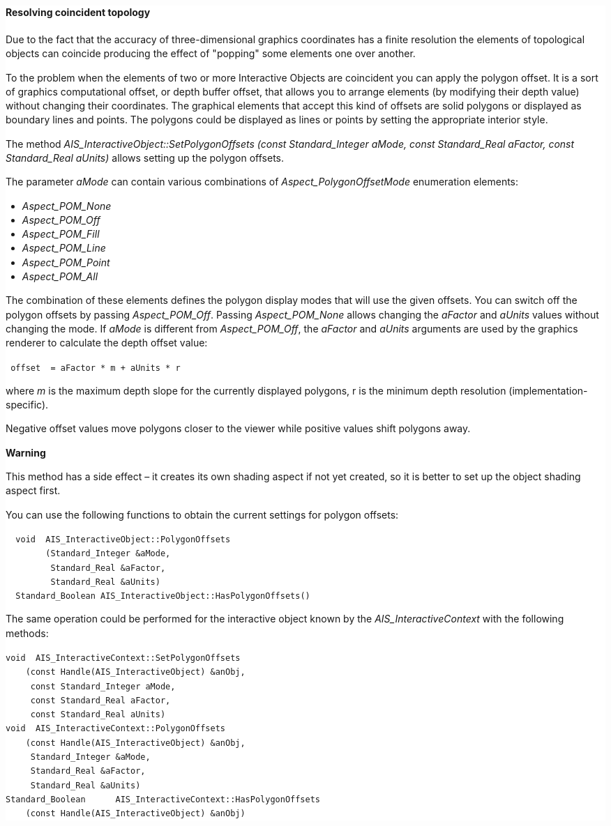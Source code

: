 #### Resolving coincident topology

Due to the fact that the accuracy of three-dimensional  graphics coordinates has a finite resolution the elements of topological  objects can coincide producing the effect of "popping" some elements one over  another. 

To the problem when the elements of two or  more Interactive Objects are coincident you can apply the polygon offset. It is a  sort of graphics computational offset, or depth buffer offset, that allows you  to arrange elements (by modifying their depth value) without changing their  coordinates. The graphical elements that accept this kind of offsets are solid  polygons or displayed as boundary lines and points. The polygons could be  displayed as lines or points by setting the appropriate interior style. 

The method *AIS_InteractiveObject::SetPolygonOffsets (const Standard_Integer aMode, const Standard_Real aFactor, const Standard_Real aUnits)* allows setting up the polygon  offsets.

The  parameter *aMode* can contain various combinations of *Aspect_PolygonOffsetMode* enumeration elements: 
  * *Aspect_POM_None*
  * *Aspect_POM_Off*
  * *Aspect_POM_Fill*
  * *Aspect_POM_Line*
  * *Aspect_POM_Point*
  * *Aspect_POM_All*

The combination  of these elements defines the polygon display modes that will use the given  offsets. You can switch off the polygon offsets by passing *Aspect_POM_Off*.  Passing *Aspect_POM_None* allows changing the *aFactor* and *aUnits* values  without changing the mode. If *aMode* is different from *Aspect_POM_Off*, the  *aFactor* and *aUnits* arguments are used by the graphics renderer to calculate the  depth offset value: 
~~~~~
 offset  = aFactor * m + aUnits * r
~~~~~
where  *m* is the maximum depth slope for the currently displayed polygons, r is the minimum  depth resolution (implementation-specific). 

Negative  offset values move polygons closer to the viewer while positive values shift  polygons away. 

**Warning**
 
This  method has a side effect – it creates its own shading aspect if not yet  created, so it is better to set up the object shading aspect first. 

You can use the following  functions to obtain the current settings for polygon offsets: 
~~~~~
  void  AIS_InteractiveObject::PolygonOffsets
		(Standard_Integer &aMode, 
		 Standard_Real &aFactor, 
		 Standard_Real &aUnits) 
  Standard_Boolean AIS_InteractiveObject::HasPolygonOffsets() 
~~~~~

The same  operation could be performed for the interactive object known by the *AIS_InteractiveContext* with the following methods: 
~~~~~
void  AIS_InteractiveContext::SetPolygonOffsets
	(const Handle(AIS_InteractiveObject) &anObj, 
	 const Standard_Integer aMode,  
	 const Standard_Real aFactor, 
	 const Standard_Real aUnits) 
void  AIS_InteractiveContext::PolygonOffsets
	(const Handle(AIS_InteractiveObject) &anObj, 
	 Standard_Integer &aMode,  
	 Standard_Real &aFactor, 
	 Standard_Real &aUnits) 
Standard_Boolean      AIS_InteractiveContext::HasPolygonOffsets
	(const Handle(AIS_InteractiveObject) &anObj) 
~~~~~